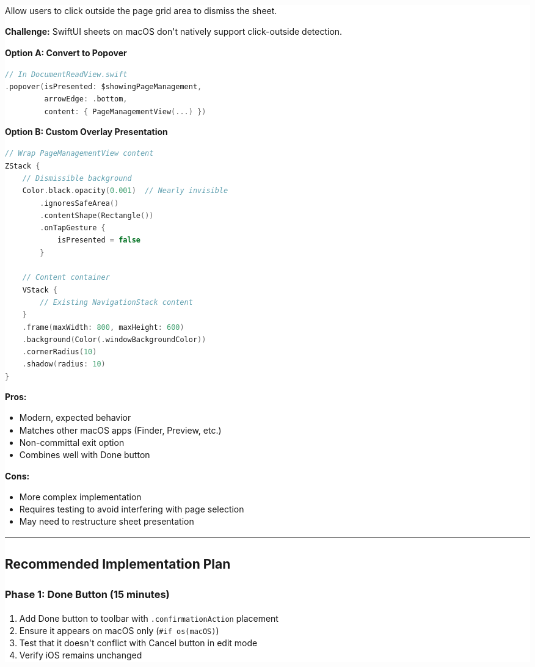 Allow users to click outside the page grid area to dismiss the sheet.

**Challenge:** SwiftUI sheets on macOS don't natively support click-outside detection.

**Option A: Convert to Popover**
```swift
// In DocumentReadView.swift
.popover(isPresented: $showingPageManagement,
         arrowEdge: .bottom,
         content: { PageManagementView(...) })
```

**Option B: Custom Overlay Presentation**
```swift
// Wrap PageManagementView content
ZStack {
    // Dismissible background
    Color.black.opacity(0.001)  // Nearly invisible
        .ignoresSafeArea()
        .contentShape(Rectangle())
        .onTapGesture {
            isPresented = false
        }

    // Content container
    VStack {
        // Existing NavigationStack content
    }
    .frame(maxWidth: 800, maxHeight: 600)
    .background(Color(.windowBackgroundColor))
    .cornerRadius(10)
    .shadow(radius: 10)
}
```

**Pros:**
- Modern, expected behavior
- Matches other macOS apps (Finder, Preview, etc.)
- Non-committal exit option
- Combines well with Done button

**Cons:**
- More complex implementation
- Requires testing to avoid interfering with page selection
- May need to restructure sheet presentation

---

## Recommended Implementation Plan

### Phase 1: Done Button (15 minutes)
1. Add Done button to toolbar with `.confirmationAction` placement
2. Ensure it appears on macOS only (`#if os(macOS)`)
3. Test that it doesn't conflict with Cancel button in edit mode
4. Verify iOS remains unchanged
